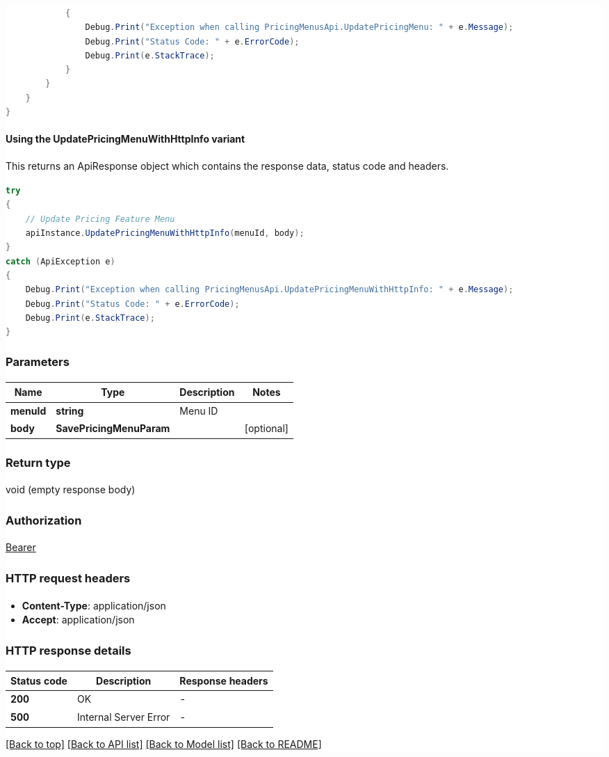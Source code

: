 ```csharp
            {
                Debug.Print("Exception when calling PricingMenusApi.UpdatePricingMenu: " + e.Message);
                Debug.Print("Status Code: " + e.ErrorCode);
                Debug.Print(e.StackTrace);
            }
        }
    }
}
```

#### Using the UpdatePricingMenuWithHttpInfo variant
This returns an ApiResponse object which contains the response data, status code and headers.

```csharp
try
{
    // Update Pricing Feature Menu
    apiInstance.UpdatePricingMenuWithHttpInfo(menuId, body);
}
catch (ApiException e)
{
    Debug.Print("Exception when calling PricingMenusApi.UpdatePricingMenuWithHttpInfo: " + e.Message);
    Debug.Print("Status Code: " + e.ErrorCode);
    Debug.Print(e.StackTrace);
}
```

### Parameters

| Name | Type | Description | Notes |
|------|------|-------------|-------|
| **menuId** | **string** | Menu ID |  |
| **body** | **SavePricingMenuParam** |  | [optional]  |

### Return type

void (empty response body)

### Authorization

[Bearer](../README.md#Bearer)

### HTTP request headers

 - **Content-Type**: application/json
 - **Accept**: application/json


### HTTP response details
| Status code | Description | Response headers |
|-------------|-------------|------------------|
| **200** | OK |  -  |
| **500** | Internal Server Error |  -  |

[[Back to top]](#) [[Back to API list]](../README.md#documentation-for-api-endpoints) [[Back to Model list]](../README.md#documentation-for-models) [[Back to README]](../README.md)

